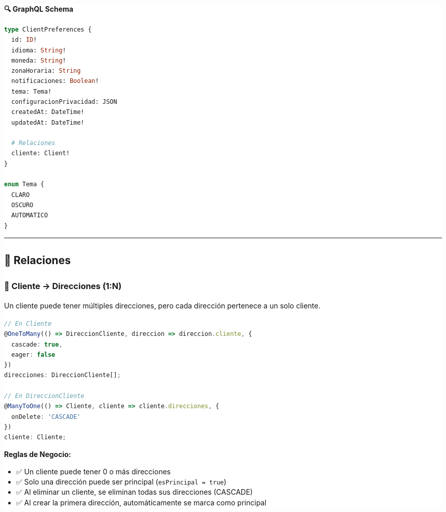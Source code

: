 #### 🔍 GraphQL Schema

```graphql
type ClientPreferences {
  id: ID!
  idioma: String!
  moneda: String!
  zonaHoraria: String
  notificaciones: Boolean!
  tema: Tema!
  configuracionPrivacidad: JSON
  createdAt: DateTime!
  updatedAt: DateTime!
  
  # Relaciones
  cliente: Client!
}

enum Tema {
  CLARO
  OSCURO
  AUTOMATICO
}
```

---

## 🔗 Relaciones

### 🔄 Cliente → Direcciones (1:N)

Un cliente puede tener múltiples direcciones, pero cada dirección pertenece a un solo cliente.

```typescript
// En Cliente
@OneToMany(() => DireccionCliente, direccion => direccion.cliente, {
  cascade: true,
  eager: false
})
direcciones: DireccionCliente[];

// En DireccionCliente
@ManyToOne(() => Cliente, cliente => cliente.direcciones, {
  onDelete: 'CASCADE'
})
cliente: Cliente;
```

**Reglas de Negocio:**
- ✅ Un cliente puede tener 0 o más direcciones
- ✅ Solo una dirección puede ser principal (`esPrincipal = true`)
- ✅ Al eliminar un cliente, se eliminan todas sus direcciones (CASCADE)
- ✅ Al crear la primera dirección, automáticamente se marca como principal
